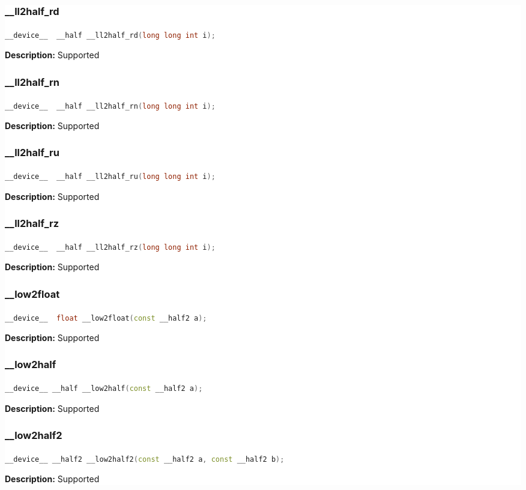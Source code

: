 
### __ll2half_rd
```cpp
__device__  __half __ll2half_rd(long long int i);

```
**Description:**  Supported


### __ll2half_rn
```cpp
__device__  __half __ll2half_rn(long long int i);

```
**Description:**  Supported


### __ll2half_ru
```cpp
__device__  __half __ll2half_ru(long long int i);

```
**Description:**  Supported


### __ll2half_rz
```cpp
__device__  __half __ll2half_rz(long long int i);

```
**Description:**  Supported


### __low2float
```cpp
__device__  float __low2float(const __half2 a);

```
**Description:**  Supported


### __low2half
```cpp
__device__ __half __low2half(const __half2 a);

```
**Description:**  Supported


### __low2half2
```cpp
__device__ __half2 __low2half2(const __half2 a, const __half2 b);

```
**Description:**  Supported
